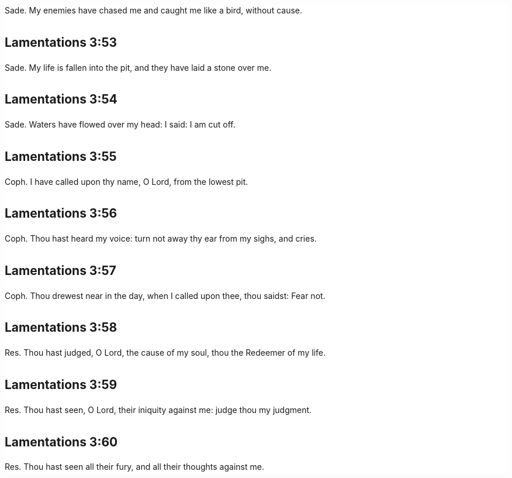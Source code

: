 Sade. My enemies have chased me and caught me like a bird, without cause.


<a id="org97d6e8d"></a>

## Lamentations 3:53

Sade. My life is fallen into the pit, and they have laid a stone over me.


<a id="org28db04f"></a>

## Lamentations 3:54

Sade. Waters have flowed over my head: I said: I am cut off.


<a id="org1550535"></a>

## Lamentations 3:55

Coph. I have called upon thy name, O Lord, from the lowest pit.


<a id="org445c8b8"></a>

## Lamentations 3:56

Coph. Thou hast heard my voice: turn not away thy ear from my sighs, and cries.


<a id="orga19e1c6"></a>

## Lamentations 3:57

Coph. Thou drewest near in the day, when I called upon thee, thou saidst: Fear not.


<a id="org2904591"></a>

## Lamentations 3:58

Res. Thou hast judged, O Lord, the cause of my soul, thou the Redeemer of my life.


<a id="orgb422cf3"></a>

## Lamentations 3:59

Res. Thou hast seen, O Lord, their iniquity against me: judge thou my judgment.


<a id="org06b9a58"></a>

## Lamentations 3:60

Res. Thou hast seen all their fury, and all their thoughts against me.
